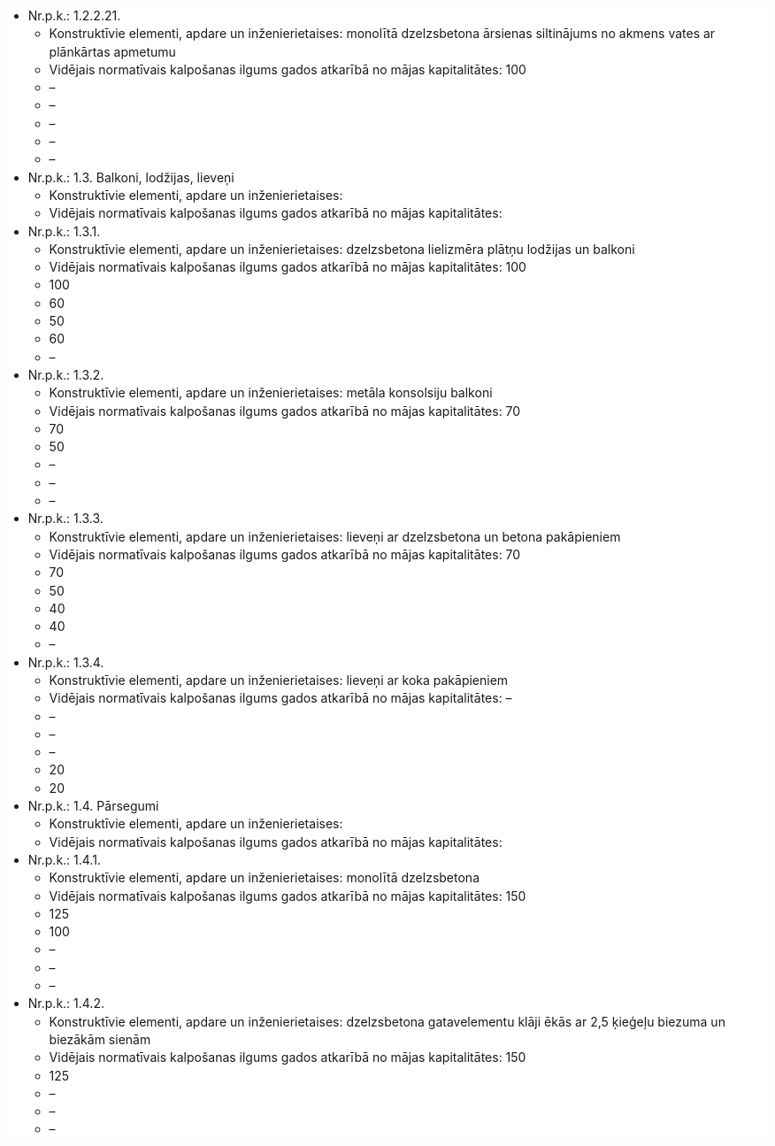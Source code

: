 * Nr.p.k.: 1.2.2.21.
  * Konstruktīvie elementi, apdare un inženierietaises: monolītā dzelzsbetona ārsienas siltinājums no akmens vates ar plānkārtas apmetumu
  * Vidējais normatīvais kalpošanas ilgums gados atkarībā no mājas kapitalitātes: 100
  * –
  * –
  * –
  * –
  * –
* Nr.p.k.: 1.3. Balkoni, lodžijas, lieveņi
  * Konstruktīvie elementi, apdare un inženierietaises: 
  * Vidējais normatīvais kalpošanas ilgums gados atkarībā no mājas kapitalitātes: 
* Nr.p.k.: 1.3.1.
  * Konstruktīvie elementi, apdare un inženierietaises: dzelzsbetona lielizmēra plātņu lodžijas un balkoni
  * Vidējais normatīvais kalpošanas ilgums gados atkarībā no mājas kapitalitātes: 100
  * 100
  * 60
  * 50
  * 60
  * –
* Nr.p.k.: 1.3.2.
  * Konstruktīvie elementi, apdare un inženierietaises: metāla konsolsiju balkoni
  * Vidējais normatīvais kalpošanas ilgums gados atkarībā no mājas kapitalitātes: 70
  * 70
  * 50
  * –
  * –
  * –
* Nr.p.k.: 1.3.3.
  * Konstruktīvie elementi, apdare un inženierietaises: lieveņi ar dzelzsbetona un betona pakāpieniem
  * Vidējais normatīvais kalpošanas ilgums gados atkarībā no mājas kapitalitātes: 70
  * 70
  * 50
  * 40
  * 40
  * –
* Nr.p.k.: 1.3.4.
  * Konstruktīvie elementi, apdare un inženierietaises: lieveņi ar koka pakāpieniem
  * Vidējais normatīvais kalpošanas ilgums gados atkarībā no mājas kapitalitātes: –
  * –
  * –
  * –
  * 20
  * 20
* Nr.p.k.: 1.4. Pārsegumi
  * Konstruktīvie elementi, apdare un inženierietaises: 
  * Vidējais normatīvais kalpošanas ilgums gados atkarībā no mājas kapitalitātes: 
* Nr.p.k.: 1.4.1.
  * Konstruktīvie elementi, apdare un inženierietaises: monolītā dzelzsbetona
  * Vidējais normatīvais kalpošanas ilgums gados atkarībā no mājas kapitalitātes: 150
  * 125
  * 100
  * –
  * –
  * –
* Nr.p.k.: 1.4.2.
  * Konstruktīvie elementi, apdare un inženierietaises: dzelzsbetona gatavelementu klāji ēkās ar 2,5 ķieģeļu biezuma un biezākām sienām
  * Vidējais normatīvais kalpošanas ilgums gados atkarībā no mājas kapitalitātes: 150
  * 125
  * –
  * –
  * –